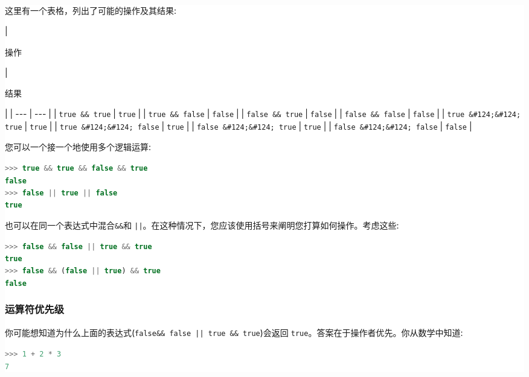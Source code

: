 这里有一个表格，列出了可能的操作及其结果:

<colgroup><col width="1.7567058297568" style="text-align: left"> <col width="1.17709722222222" style="text-align: left"></colgroup> 
| 

操作

 | 

结果

 |
| --- | --- |
| `true && true` | `true` |
| `true && false` | `false` |
| `false && true` | `false` |
| `false && false` | `false` |
| `true &#124;&#124; true` | `true` |
| `true &#124;&#124; false` | `true` |
| `false &#124;&#124; true` | `true` |
| `false &#124;&#124; false` | `false` |

您可以一个接一个地使用多个逻辑运算:

```js
>>> true && true && false && true
false
>>> false || true || false
true

```

也可以在同一个表达式中混合`&&`和 `||`。在这种情况下，您应该使用括号来阐明您打算如何操作。考虑这些:

```js
>>> false && false || true && true
true
>>> false && (false || true) && true
false

```

### 运算符优先级

你可能想知道为什么上面的表达式(`false&& false || true && true`)会返回 `true`。答案在于操作者优先。你从数学中知道:

```js
>>> 1 + 2 * 3
7

```
